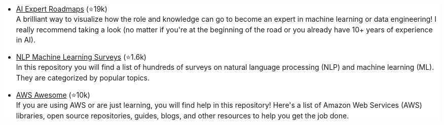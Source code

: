 - [AI Expert Roadmaps](https://github.com/AMAI-GmbH/AI-Expert-Roadmap) (⭐19k) <br>
A brilliant way to visualize how the role and knowledge can go to become an expert in machine learning or data engineering! I really recommend taking a look (no matter if you're at the beginning of the road or you already have 10+ years of experience in AI).

- [NLP Machine Learning Surveys](https://github.com/NiuTrans/ABigSurvey) (⭐1.6k) <br>
In this repository you will find a list of hundreds of surveys on natural language processing (NLP) and machine learning (ML). They are categorized by popular topics.

- [AWS Awesome](https://github.com/donnemartin/awesome-aws) (⭐10k) <br>
If you are using AWS or are just learning, you will find help in this repository! Here's a list of Amazon Web Services (AWS) libraries, open source repositories, guides, blogs, and other resources to help you get the job done.
